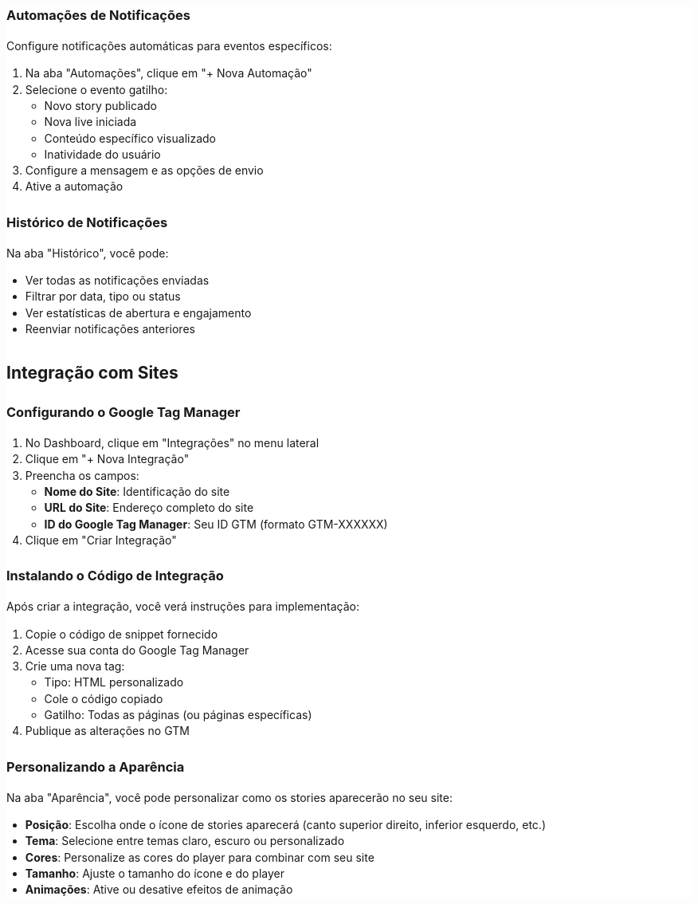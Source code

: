 ### Automações de Notificações

Configure notificações automáticas para eventos específicos:

1. Na aba "Automações", clique em "+ Nova Automação"
2. Selecione o evento gatilho:
   - Novo story publicado
   - Nova live iniciada
   - Conteúdo específico visualizado
   - Inatividade do usuário
3. Configure a mensagem e as opções de envio
4. Ative a automação

### Histórico de Notificações

Na aba "Histórico", você pode:

- Ver todas as notificações enviadas
- Filtrar por data, tipo ou status
- Ver estatísticas de abertura e engajamento
- Reenviar notificações anteriores

## Integração com Sites

### Configurando o Google Tag Manager

1. No Dashboard, clique em "Integrações" no menu lateral
2. Clique em "+ Nova Integração"
3. Preencha os campos:
   - **Nome do Site**: Identificação do site
   - **URL do Site**: Endereço completo do site
   - **ID do Google Tag Manager**: Seu ID GTM (formato GTM-XXXXXX)
4. Clique em "Criar Integração"

### Instalando o Código de Integração

Após criar a integração, você verá instruções para implementação:

1. Copie o código de snippet fornecido
2. Acesse sua conta do Google Tag Manager
3. Crie uma nova tag:
   - Tipo: HTML personalizado
   - Cole o código copiado
   - Gatilho: Todas as páginas (ou páginas específicas)
4. Publique as alterações no GTM

### Personalizando a Aparência

Na aba "Aparência", você pode personalizar como os stories aparecerão no seu site:

- **Posição**: Escolha onde o ícone de stories aparecerá (canto superior direito, inferior esquerdo, etc.)
- **Tema**: Selecione entre temas claro, escuro ou personalizado
- **Cores**: Personalize as cores do player para combinar com seu site
- **Tamanho**: Ajuste o tamanho do ícone e do player
- **Animações**: Ative ou desative efeitos de animação
